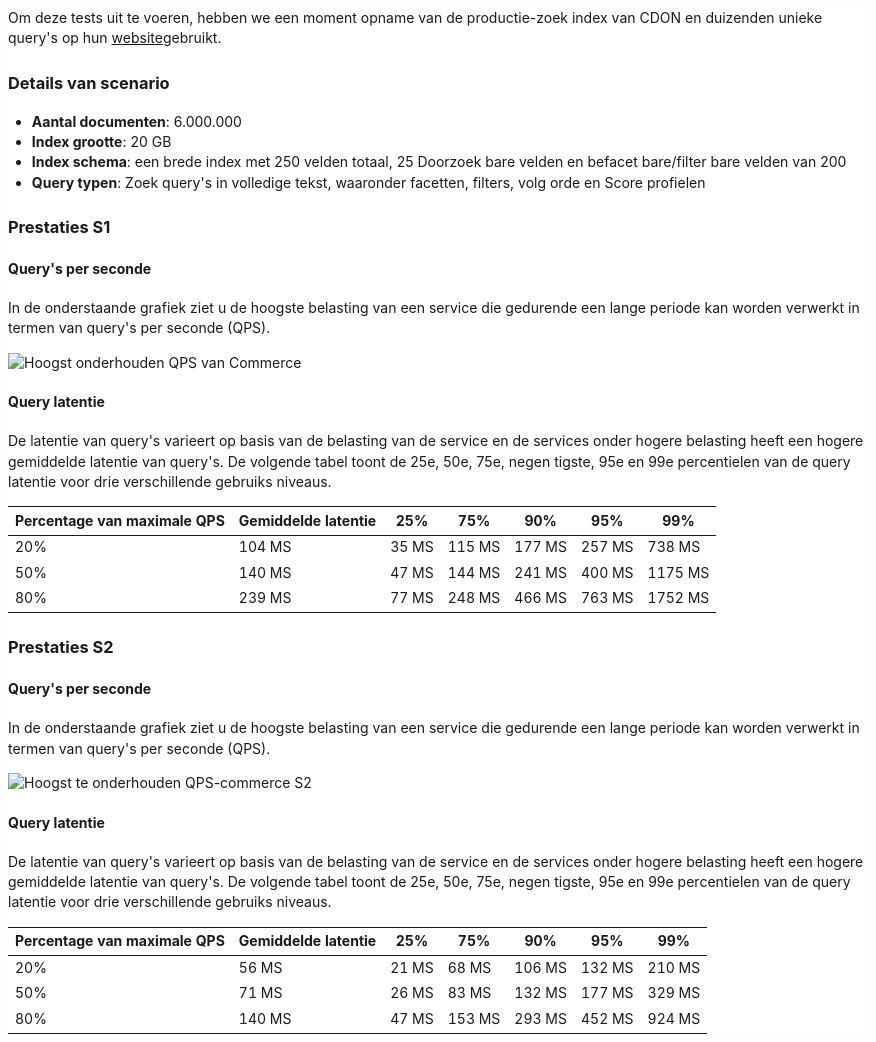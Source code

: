 Om deze tests uit te voeren, hebben we een moment opname van de productie-zoek index van CDON en duizenden unieke query's op hun [website](https://cdon.com)gebruikt.

### <a name="scenario-details"></a>Details van scenario

- **Aantal documenten**: 6.000.000 
- **Index grootte**: 20 GB
- **Index schema**: een brede index met 250 velden totaal, 25 Doorzoek bare velden en befacet bare/filter bare velden van 200
- **Query typen**: Zoek query's in volledige tekst, waaronder facetten, filters, volg orde en Score profielen

### <a name="s1-performance"></a>Prestaties S1

#### <a name="queries-per-second"></a>Query's per seconde

In de onderstaande grafiek ziet u de hoogste belasting van een service die gedurende een lange periode kan worden verwerkt in termen van query's per seconde (QPS).

![Hoogst onderhouden QPS van Commerce](./media/performance-benchmarks/s1-ecom-qps.png)

#### <a name="query-latency"></a>Query latentie

De latentie van query's varieert op basis van de belasting van de service en de services onder hogere belasting heeft een hogere gemiddelde latentie van query's. De volgende tabel toont de 25e, 50e, 75e, negen tigste, 95e en 99e percentielen van de query latentie voor drie verschillende gebruiks niveaus.

| Percentage van maximale QPS  | Gemiddelde latentie | 25% | 75% | 90% | 95% | 99%|
|---|---|---|---| --- | --- | --- | 
| 20%  | 104 MS  | 35 MS  | 115 MS   | 177 MS | 257 MS | 738 MS |
| 50%  | 140 MS  | 47 MS  | 144 MS   | 241 MS | 400 MS | 1175 MS |
| 80%  | 239 MS  | 77 MS  | 248 MS   | 466 MS | 763 MS | 1752 MS | 


### <a name="s2-performance"></a>Prestaties S2

#### <a name="queries-per-second"></a>Query's per seconde

In de onderstaande grafiek ziet u de hoogste belasting van een service die gedurende een lange periode kan worden verwerkt in termen van query's per seconde (QPS).

![Hoogst te onderhouden QPS-commerce S2](./media/performance-benchmarks/s2-ecom-qps.png)

#### <a name="query-latency"></a>Query latentie

De latentie van query's varieert op basis van de belasting van de service en de services onder hogere belasting heeft een hogere gemiddelde latentie van query's. De volgende tabel toont de 25e, 50e, 75e, negen tigste, 95e en 99e percentielen van de query latentie voor drie verschillende gebruiks niveaus.

| Percentage van maximale QPS  | Gemiddelde latentie | 25% | 75% | 90% | 95% | 99%|
|---|---|---|---| --- | --- | --- | 
| 20%  | 56 MS | 21 MS | 68 MS  | 106 MS  | 132 MS | 210 MS | 
| 50%  | 71 MS  | 26 MS  | 83 MS   | 132 MS | 177 MS | 329 MS |
| 80%  | 140 MS  | 47 MS  | 153 MS   | 293 MS | 452 MS | 924 MS | 
